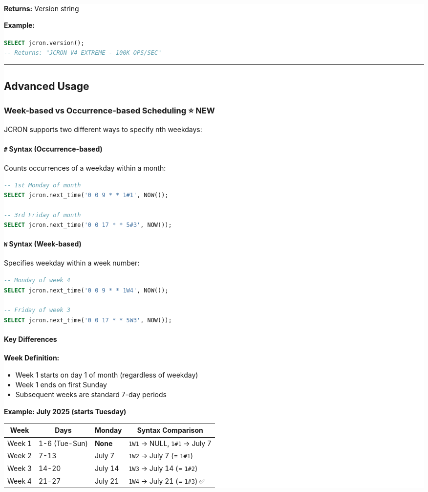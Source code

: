 **Returns:** Version string

**Example:**
```sql
SELECT jcron.version();
-- Returns: "JCRON V4 EXTREME - 100K OPS/SEC"
```

---

## Advanced Usage

### Week-based vs Occurrence-based Scheduling ⭐ NEW

JCRON supports two different ways to specify nth weekdays:

#### `#` Syntax (Occurrence-based)

Counts occurrences of a weekday within a month:

```sql
-- 1st Monday of month
SELECT jcron.next_time('0 0 9 * * 1#1', NOW());

-- 3rd Friday of month
SELECT jcron.next_time('0 0 17 * * 5#3', NOW());
```

#### `W` Syntax (Week-based)

Specifies weekday within a week number:

```sql
-- Monday of week 4
SELECT jcron.next_time('0 0 9 * * 1W4', NOW());

-- Friday of week 3
SELECT jcron.next_time('0 0 17 * * 5W3', NOW());
```

#### Key Differences

**Week Definition:**
- Week 1 starts on day 1 of month (regardless of weekday)
- Week 1 ends on first Sunday
- Subsequent weeks are standard 7-day periods

**Example: July 2025 (starts Tuesday)**

| Week | Days | Monday | Syntax Comparison |
|------|------|--------|-------------------|
| Week 1 | 1-6 (Tue-Sun) | **None** | `1W1` → NULL, `1#1` → July 7 |
| Week 2 | 7-13 | July 7 | `1W2` → July 7 (= `1#1`) |
| Week 3 | 14-20 | July 14 | `1W3` → July 14 (= `1#2`) |
| Week 4 | 21-27 | July 21 | `1W4` → July 21 (= `1#3`) ✅ |
